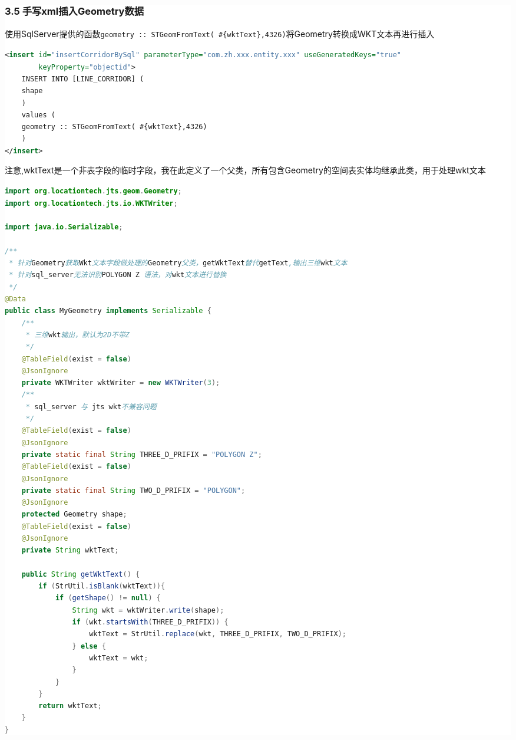 ### 3.5 手写xml插入Geometry数据

使用SqlServer提供的函数`geometry :: STGeomFromText( #{wktText},4326)`将Geometry转换成WKT文本再进行插入

```xml
<insert id="insertCorridorBySql" parameterType="com.zh.xxx.entity.xxx" useGeneratedKeys="true"
        keyProperty="objectid">
    INSERT INTO [LINE_CORRIDOR] (
    shape
    )
    values (
    geometry :: STGeomFromText( #{wktText},4326)
    )
</insert>
```

注意,wktText是一个非表字段的临时字段，我在此定义了一个父类，所有包含Geometry的空间表实体均继承此类，用于处理wkt文本

```java
import org.locationtech.jts.geom.Geometry;
import org.locationtech.jts.io.WKTWriter;

import java.io.Serializable;

/**
 * 针对Geometry获取Wkt文本字段做处理的Geometry父类，getWktText替代getText,输出三维wkt文本
 * 针对sql_server无法识别POLYGON Z 语法，对wkt文本进行替换
 */
@Data
public class MyGeometry implements Serializable {
    /**
     * 三维wkt输出，默认为2D不带Z
     */
    @TableField(exist = false)
    @JsonIgnore
    private WKTWriter wktWriter = new WKTWriter(3);
    /**
     * sql_server 与 jts wkt不兼容问题
     */
    @TableField(exist = false)
    @JsonIgnore
    private static final String THREE_D_PRIFIX = "POLYGON Z";
    @TableField(exist = false)
    @JsonIgnore
    private static final String TWO_D_PRIFIX = "POLYGON";
    @JsonIgnore
    protected Geometry shape;
    @TableField(exist = false)
    @JsonIgnore
    private String wktText;

    public String getWktText() {
        if (StrUtil.isBlank(wktText)){
            if (getShape() != null) {
                String wkt = wktWriter.write(shape);
                if (wkt.startsWith(THREE_D_PRIFIX)) {
                    wktText = StrUtil.replace(wkt, THREE_D_PRIFIX, TWO_D_PRIFIX);
                } else {
                    wktText = wkt;
                }
            }
        }
        return wktText;
    }
}
```